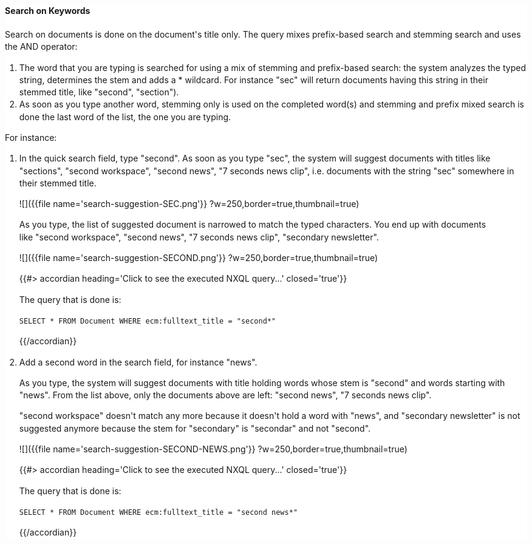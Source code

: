 #### Search on Keywords

Search on documents is done on the document's title only. The query mixes prefix-based search and stemming search and uses the AND operator:

1.  The word that you are typing is searched for using a mix of stemming and prefix-based search: the system analyzes the typed string, determines the stem and adds a * wildcard. For instance "sec" will return documents having this string in their stemmed title, like "second", "section").
2.  As soon as you type another word, stemming only is used on the completed word(s) and stemming and prefix mixed search is done the last word of the list, the one you are typing.

For instance:

1.  In the quick search field, type "second".
    As soon as you type "sec", the system will suggest documents with titles like "sections", "second workspace", "second news", "7 seconds news clip", i.e. documents with the string "sec" somewhere in their stemmed title.

    ![]({{file name='search-suggestion-SEC.png'}} ?w=250,border=true,thumbnail=true)

    As you type, the list of suggested document is narrowed to match the typed characters. You end up with documents like&nbsp;"second workspace",&nbsp;"second news", "7 seconds news clip", "secondary newsletter".

    ![]({{file name='search-suggestion-SECOND.png'}} ?w=250,border=true,thumbnail=true)

    {{#> accordian heading='Click to see the executed NXQL query...' closed='true'}}

    The query that is done is:

    ```
    SELECT * FROM Document WHERE ecm:fulltext_title = "second*"
    ```

    {{/accordian}}
2.  Add a second word in the search field, for instance "news".

    As you type, the system will suggest documents with title holding words whose stem is "second" and words starting with "news". From the list above, only the documents above are left:&nbsp;"second news", "7 seconds news clip".

    "second workspace" doesn't match any more because it doesn't hold a word with "news", and "secondary newsletter" is not suggested anymore because the stem for "secondary" is "secondar" and not "second".

    ![]({{file name='search-suggestion-SECOND-NEWS.png'}} ?w=250,border=true,thumbnail=true)

    {{#> accordian heading='Click to see the executed NXQL query...' closed='true'}}

    The query that is done is:

    ```
    SELECT * FROM Document WHERE ecm:fulltext_title = "second news*"
    ```

    {{/accordian}}
